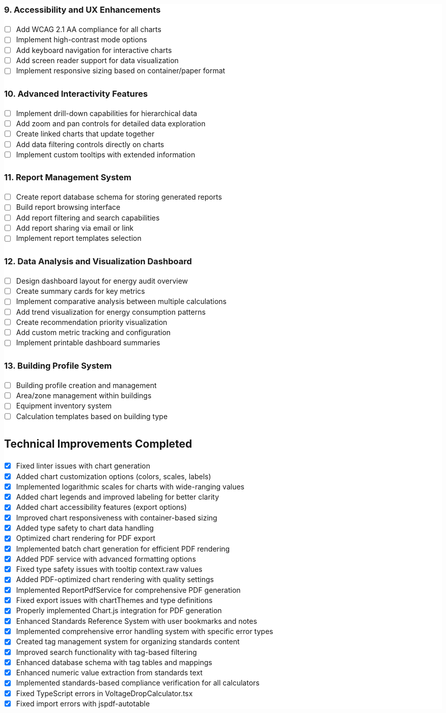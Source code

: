 ### 9. Accessibility and UX Enhancements
- [ ] Add WCAG 2.1 AA compliance for all charts
- [ ] Implement high-contrast mode options
- [ ] Add keyboard navigation for interactive charts
- [ ] Add screen reader support for data visualization
- [ ] Implement responsive sizing based on container/paper format

### 10. Advanced Interactivity Features
- [ ] Implement drill-down capabilities for hierarchical data
- [ ] Add zoom and pan controls for detailed data exploration
- [ ] Create linked charts that update together
- [ ] Add data filtering controls directly on charts
- [ ] Implement custom tooltips with extended information

### 11. Report Management System
- [ ] Create report database schema for storing generated reports
- [ ] Build report browsing interface
- [ ] Add report filtering and search capabilities
- [ ] Add report sharing via email or link
- [ ] Implement report templates selection

### 12. Data Analysis and Visualization Dashboard
- [ ] Design dashboard layout for energy audit overview
- [ ] Create summary cards for key metrics
- [ ] Implement comparative analysis between multiple calculations
- [ ] Add trend visualization for energy consumption patterns
- [ ] Create recommendation priority visualization
- [ ] Add custom metric tracking and configuration
- [ ] Implement printable dashboard summaries

### 13. Building Profile System
- [ ] Building profile creation and management
- [ ] Area/zone management within buildings
- [ ] Equipment inventory system
- [ ] Calculation templates based on building type

## Technical Improvements Completed
- [x] Fixed linter issues with chart generation
- [x] Added chart customization options (colors, scales, labels)
- [x] Implemented logarithmic scales for charts with wide-ranging values
- [x] Added chart legends and improved labeling for better clarity
- [x] Added chart accessibility features (export options)
- [x] Improved chart responsiveness with container-based sizing
- [x] Added type safety to chart data handling
- [x] Optimized chart rendering for PDF export
- [x] Implemented batch chart generation for efficient PDF rendering
- [x] Added PDF service with advanced formatting options
- [x] Fixed type safety issues with tooltip context.raw values
- [x] Added PDF-optimized chart rendering with quality settings
- [x] Implemented ReportPdfService for comprehensive PDF generation
- [x] Fixed export issues with chartThemes and type definitions
- [x] Properly implemented Chart.js integration for PDF generation
- [x] Enhanced Standards Reference System with user bookmarks and notes
- [x] Implemented comprehensive error handling system with specific error types
- [x] Created tag management system for organizing standards content
- [x] Improved search functionality with tag-based filtering
- [x] Enhanced database schema with tag tables and mappings
- [x] Enhanced numeric value extraction from standards text
- [x] Implemented standards-based compliance verification for all calculators
- [x] Fixed TypeScript errors in VoltageDropCalculator.tsx
- [x] Fixed import errors with jspdf-autotable
